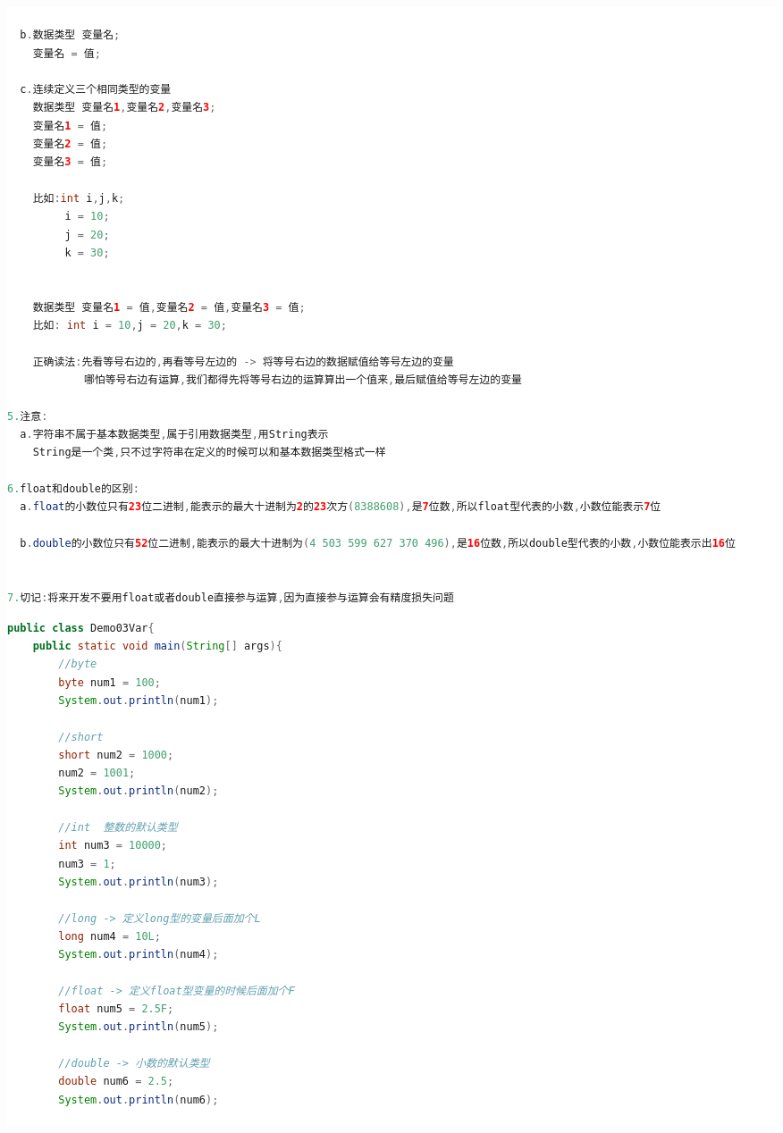 ```java

  b.数据类型 变量名;
    变量名 = 值;

  c.连续定义三个相同类型的变量
    数据类型 变量名1,变量名2,变量名3;
    变量名1 = 值;
    变量名2 = 值;
    变量名3 = 值;

    比如:int i,j,k;
         i = 10;
         j = 20; 
         k = 30;


    数据类型 变量名1 = 值,变量名2 = 值,变量名3 = 值;
    比如: int i = 10,j = 20,k = 30;

    正确读法:先看等号右边的,再看等号左边的 -> 将等号右边的数据赋值给等号左边的变量
            哪怕等号右边有运算,我们都得先将等号右边的运算算出一个值来,最后赋值给等号左边的变量
        
5.注意:
  a.字符串不属于基本数据类型,属于引用数据类型,用String表示
    String是一个类,只不过字符串在定义的时候可以和基本数据类型格式一样
      
6.float和double的区别:
  a.float的小数位只有23位二进制,能表示的最大十进制为2的23次方(8388608),是7位数,所以float型代表的小数,小数位能表示7位
      
  b.double的小数位只有52位二进制,能表示的最大十进制为(4 503 599 627 370 496),是16位数,所以double型代表的小数,小数位能表示出16位
      
      
7.切记:将来开发不要用float或者double直接参与运算,因为直接参与运算会有精度损失问题    
```

```java
public class Demo03Var{
	public static void main(String[] args){
		//byte
		byte num1 = 100;
		System.out.println(num1);
		
		//short
		short num2 = 1000;
		num2 = 1001;
		System.out.println(num2);
		
		//int  整数的默认类型
		int num3 = 10000;
		num3 = 1;
		System.out.println(num3);
		
		//long -> 定义long型的变量后面加个L
		long num4 = 10L;
		System.out.println(num4);
		
		//float -> 定义float型变量的时候后面加个F
		float num5 = 2.5F;
		System.out.println(num5);
		
		//double -> 小数的默认类型
		double num6 = 2.5;
		System.out.println(num6);
		
```